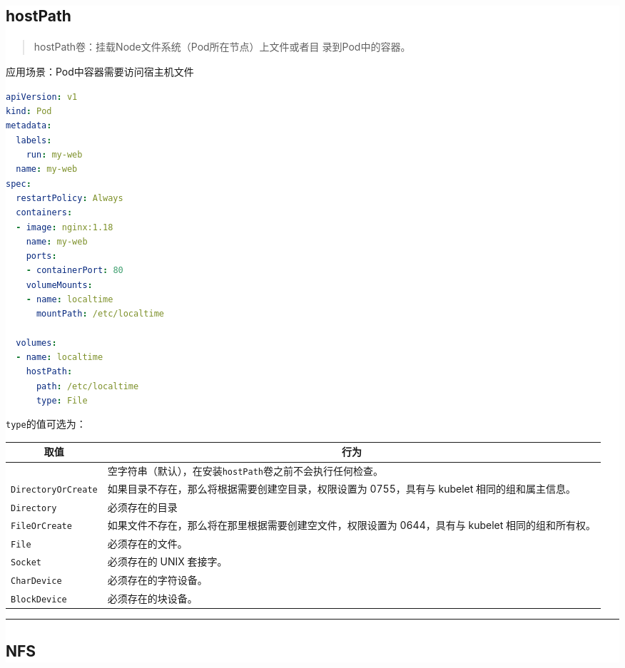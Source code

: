 ## hostPath

>hostPath卷：挂载Node文件系统（Pod所在节点）上文件或者目 录到Pod中的容器。

应用场景：Pod中容器需要访问宿主机文件

```yaml
apiVersion: v1
kind: Pod
metadata:
  labels:
    run: my-web
  name: my-web
spec:
  restartPolicy: Always
  containers:
  - image: nginx:1.18
    name: my-web
    ports:
    - containerPort: 80
    volumeMounts:
    - name: localtime
      mountPath: /etc/localtime

  volumes:
  - name: localtime
    hostPath:
      path: /etc/localtime
      type: File
```

`type`的值可选为：

| 取值                | 行为                                                                                               |
| ------------------- | -------------------------------------------------------------------------------------------------- |
|                     | 空字符串（默认），在安装` hostPath `卷之前不会执行任何检查。                                       |
| `DirectoryOrCreate` | 如果目录不存在，那么将根据需要创建空目录，权限设置为 0755，具有与 kubelet 相同的组和属主信息。     |
| `Directory`         | 必须存在的目录                                                                                     |
| `FileOrCreate`      | 如果文件不存在，那么将在那里根据需要创建空文件，权限设置为 0644，具有与 kubelet 相同的组和所有权。 |
| `File`              | 必须存在的文件。                                                                                   |
| `Socket`            | 必须存在的 UNIX 套接字。                                                                           |
| `CharDevice`        | 必须存在的字符设备。                                                                               |
| `BlockDevice`       | 必须存在的块设备。                                                                                 |

---

## NFS
